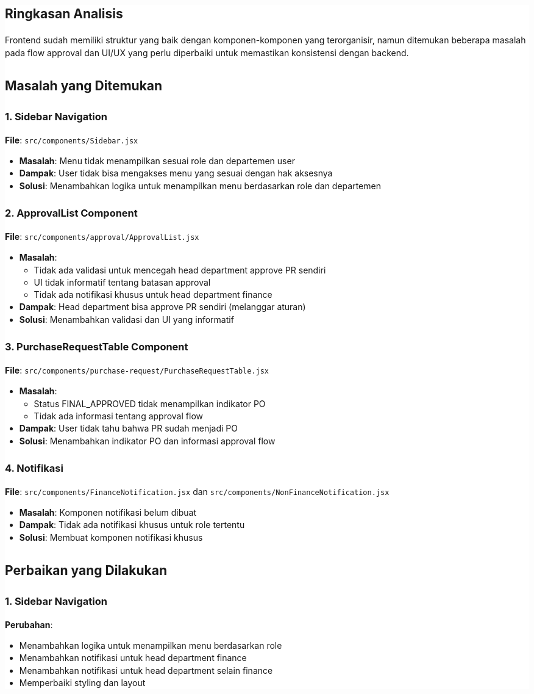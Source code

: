 ## Ringkasan Analisis

Frontend sudah memiliki struktur yang baik dengan komponen-komponen yang terorganisir, namun ditemukan beberapa masalah pada flow approval dan UI/UX yang perlu diperbaiki untuk memastikan konsistensi dengan backend.

## Masalah yang Ditemukan

### 1. Sidebar Navigation

**File**: `src/components/Sidebar.jsx`

- **Masalah**: Menu tidak menampilkan sesuai role dan departemen user
- **Dampak**: User tidak bisa mengakses menu yang sesuai dengan hak aksesnya
- **Solusi**: Menambahkan logika untuk menampilkan menu berdasarkan role dan departemen

### 2. ApprovalList Component

**File**: `src/components/approval/ApprovalList.jsx`

- **Masalah**:
  - Tidak ada validasi untuk mencegah head department approve PR sendiri
  - UI tidak informatif tentang batasan approval
  - Tidak ada notifikasi khusus untuk head department finance
- **Dampak**: Head department bisa approve PR sendiri (melanggar aturan)
- **Solusi**: Menambahkan validasi dan UI yang informatif

### 3. PurchaseRequestTable Component

**File**: `src/components/purchase-request/PurchaseRequestTable.jsx`

- **Masalah**:
  - Status FINAL_APPROVED tidak menampilkan indikator PO
  - Tidak ada informasi tentang approval flow
- **Dampak**: User tidak tahu bahwa PR sudah menjadi PO
- **Solusi**: Menambahkan indikator PO dan informasi approval flow

### 4. Notifikasi

**File**: `src/components/FinanceNotification.jsx` dan `src/components/NonFinanceNotification.jsx`

- **Masalah**: Komponen notifikasi belum dibuat
- **Dampak**: Tidak ada notifikasi khusus untuk role tertentu
- **Solusi**: Membuat komponen notifikasi khusus

## Perbaikan yang Dilakukan

### 1. Sidebar Navigation

**Perubahan**:

- Menambahkan logika untuk menampilkan menu berdasarkan role
- Menambahkan notifikasi untuk head department finance
- Menambahkan notifikasi untuk head department selain finance
- Memperbaiki styling dan layout
